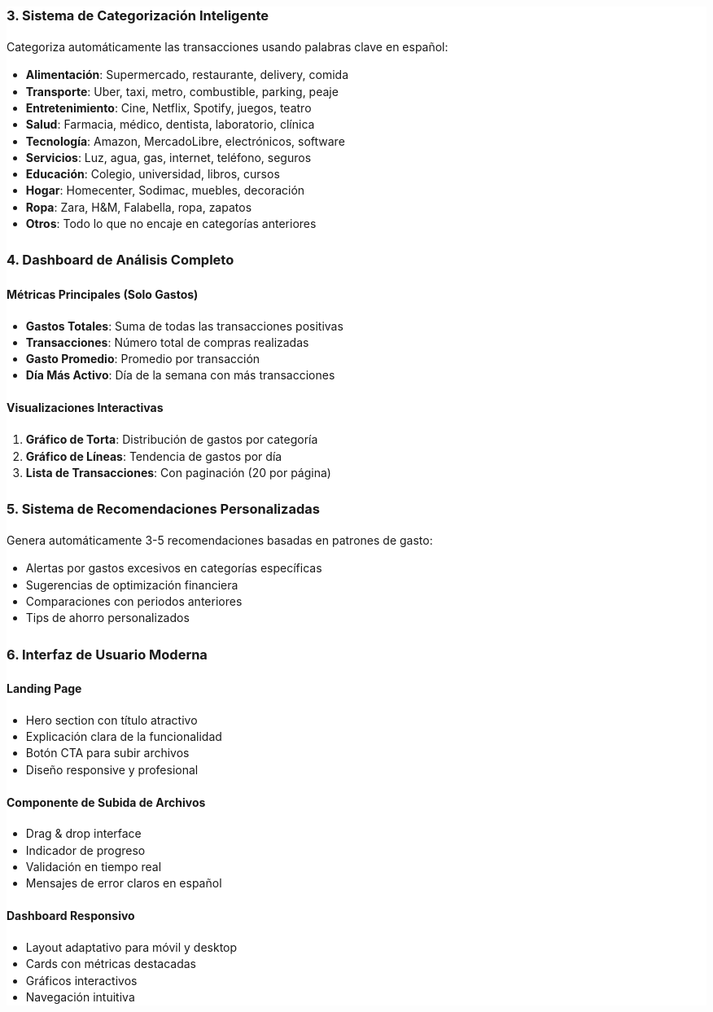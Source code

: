 ### 3. Sistema de Categorización Inteligente
Categoriza automáticamente las transacciones usando palabras clave en español:

- **Alimentación**: Supermercado, restaurante, delivery, comida
- **Transporte**: Uber, taxi, metro, combustible, parking, peaje
- **Entretenimiento**: Cine, Netflix, Spotify, juegos, teatro
- **Salud**: Farmacia, médico, dentista, laboratorio, clínica
- **Tecnología**: Amazon, MercadoLibre, electrónicos, software
- **Servicios**: Luz, agua, gas, internet, teléfono, seguros
- **Educación**: Colegio, universidad, libros, cursos
- **Hogar**: Homecenter, Sodimac, muebles, decoración
- **Ropa**: Zara, H&M, Falabella, ropa, zapatos
- **Otros**: Todo lo que no encaje en categorías anteriores

### 4. Dashboard de Análisis Completo

#### Métricas Principales (Solo Gastos)
- **Gastos Totales**: Suma de todas las transacciones positivas
- **Transacciones**: Número total de compras realizadas  
- **Gasto Promedio**: Promedio por transacción
- **Día Más Activo**: Día de la semana con más transacciones

#### Visualizaciones Interactivas
1. **Gráfico de Torta**: Distribución de gastos por categoría
2. **Gráfico de Líneas**: Tendencia de gastos por día
3. **Lista de Transacciones**: Con paginación (20 por página)

### 5. Sistema de Recomendaciones Personalizadas
Genera automáticamente 3-5 recomendaciones basadas en patrones de gasto:

- Alertas por gastos excesivos en categorías específicas
- Sugerencias de optimización financiera
- Comparaciones con periodos anteriores
- Tips de ahorro personalizados

### 6. Interfaz de Usuario Moderna

#### Landing Page
- Hero section con título atractivo
- Explicación clara de la funcionalidad
- Botón CTA para subir archivos
- Diseño responsive y profesional

#### Componente de Subida de Archivos
- Drag & drop interface
- Indicador de progreso
- Validación en tiempo real
- Mensajes de error claros en español

#### Dashboard Responsivo
- Layout adaptativo para móvil y desktop
- Cards con métricas destacadas
- Gráficos interactivos
- Navegación intuitiva
